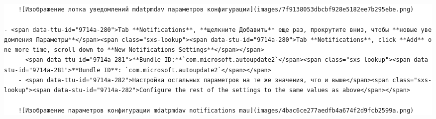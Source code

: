         ![Изображение лотка уведомлений mdatpmdav параметров конфигурации](images/7f9138053dbcbf928e5182ee7b295ebe.png)

    - <span data-ttu-id="9714a-280">Tab **Notifications**, **щелкните Добавить** еще раз, прокрутите вниз, чтобы **новые уведомления Параметры**</span><span class="sxs-lookup"><span data-stu-id="9714a-280">Tab **Notifications**, click **Add** one more time, scroll down to **New Notifications Settings**</span></span>
        - <span data-ttu-id="9714a-281">**Bundle ID:**`com.microsoft.autoupdate2`</span><span class="sxs-lookup"><span data-stu-id="9714a-281">**Bundle ID**: `com.microsoft.autoupdate2`</span></span>
        - <span data-ttu-id="9714a-282">Настройка остальных параметров на те же значения, что и выше</span><span class="sxs-lookup"><span data-stu-id="9714a-282">Configure the rest of the settings to the same values as above</span></span>

        ![Изображение параметров конфигурации mdatpmdav notifications mau](images/4bac6ce277aedfb4a674f2d9fcb2599a.png)

